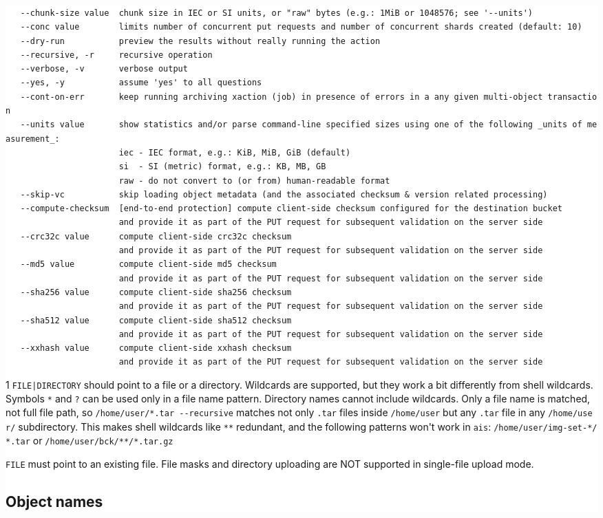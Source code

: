 ```console
   --chunk-size value  chunk size in IEC or SI units, or "raw" bytes (e.g.: 1MiB or 1048576; see '--units')
   --conc value        limits number of concurrent put requests and number of concurrent shards created (default: 10)
   --dry-run           preview the results without really running the action
   --recursive, -r     recursive operation
   --verbose, -v       verbose output
   --yes, -y           assume 'yes' to all questions
   --cont-on-err       keep running archiving xaction (job) in presence of errors in a any given multi-object transaction
   --units value       show statistics and/or parse command-line specified sizes using one of the following _units of measurement_:
                       iec - IEC format, e.g.: KiB, MiB, GiB (default)
                       si  - SI (metric) format, e.g.: KB, MB, GB
                       raw - do not convert to (or from) human-readable format
   --skip-vc           skip loading object metadata (and the associated checksum & version related processing)
   --compute-checksum  [end-to-end protection] compute client-side checksum configured for the destination bucket
                       and provide it as part of the PUT request for subsequent validation on the server side
   --crc32c value      compute client-side crc32c checksum
                       and provide it as part of the PUT request for subsequent validation on the server side
   --md5 value         compute client-side md5 checksum
                       and provide it as part of the PUT request for subsequent validation on the server side
   --sha256 value      compute client-side sha256 checksum
                       and provide it as part of the PUT request for subsequent validation on the server side
   --sha512 value      compute client-side sha512 checksum
                       and provide it as part of the PUT request for subsequent validation on the server side
   --xxhash value      compute client-side xxhash checksum
                       and provide it as part of the PUT request for subsequent validation on the server side

```

<a name="ft1">1</a> `FILE|DIRECTORY` should point to a file or a directory. Wildcards are supported, but they work a bit differently from shell wildcards.
 Symbols `*` and `?` can be used only in a file name pattern. Directory names cannot include wildcards. Only a file name is matched, not full file path, so `/home/user/*.tar --recursive` matches not only `.tar` files inside `/home/user` but any `.tar` file in any `/home/user/` subdirectory.
 This makes shell wildcards like `**` redundant, and the following patterns won't work in `ais`: `/home/user/img-set-*/*.tar` or `/home/user/bck/**/*.tar.gz`

`FILE` must point to an existing file.
File masks and directory uploading are NOT supported in single-file upload mode.

## Object names
